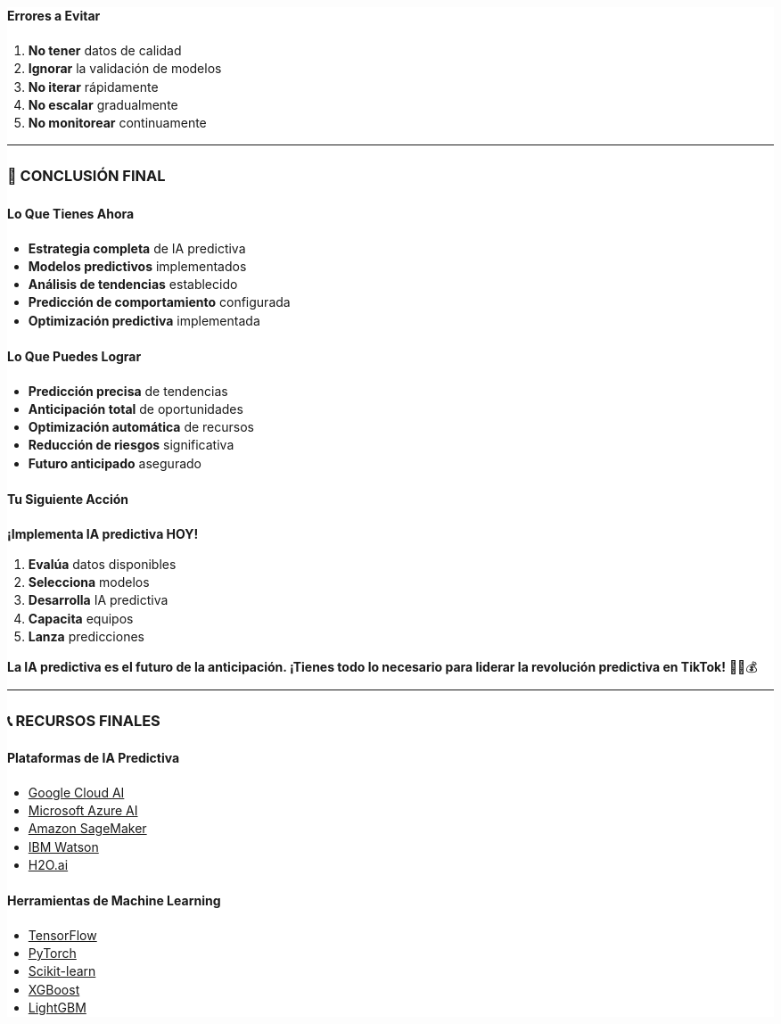 #### **Errores a Evitar**
1. **No tener** datos de calidad
2. **Ignorar** la validación de modelos
3. **No iterar** rápidamente
4. **No escalar** gradualmente
5. **No monitorear** continuamente

---

### 🎉 CONCLUSIÓN FINAL

#### **Lo Que Tienes Ahora**
- **Estrategia completa** de IA predictiva
- **Modelos predictivos** implementados
- **Análisis de tendencias** establecido
- **Predicción de comportamiento** configurada
- **Optimización predictiva** implementada

#### **Lo Que Puedes Lograr**
- **Predicción precisa** de tendencias
- **Anticipación total** de oportunidades
- **Optimización automática** de recursos
- **Reducción de riesgos** significativa
- **Futuro anticipado** asegurado

#### **Tu Siguiente Acción**
**¡Implementa IA predictiva HOY!** 

1. **Evalúa** datos disponibles
2. **Selecciona** modelos
3. **Desarrolla** IA predictiva
4. **Capacita** equipos
5. **Lanza** predicciones

**La IA predictiva es el futuro de la anticipación. ¡Tienes todo lo necesario para liderar la revolución predictiva en TikTok!** 🔮🚀💰

---

### 📞 RECURSOS FINALES

#### **Plataformas de IA Predictiva**
- [Google Cloud AI](https://cloud.google.com/ai)
- [Microsoft Azure AI](https://azure.microsoft.com/en-us/services/cognitive-services)
- [Amazon SageMaker](https://aws.amazon.com/sagemaker)
- [IBM Watson](https://ibm.com/watson)
- [H2O.ai](https://h2o.ai)

#### **Herramientas de Machine Learning**
- [TensorFlow](https://tensorflow.org)
- [PyTorch](https://pytorch.org)
- [Scikit-learn](https://scikit-learn.org)
- [XGBoost](https://xgboost.readthedocs.io)
- [LightGBM](https://lightgbm.readthedocs.io)
